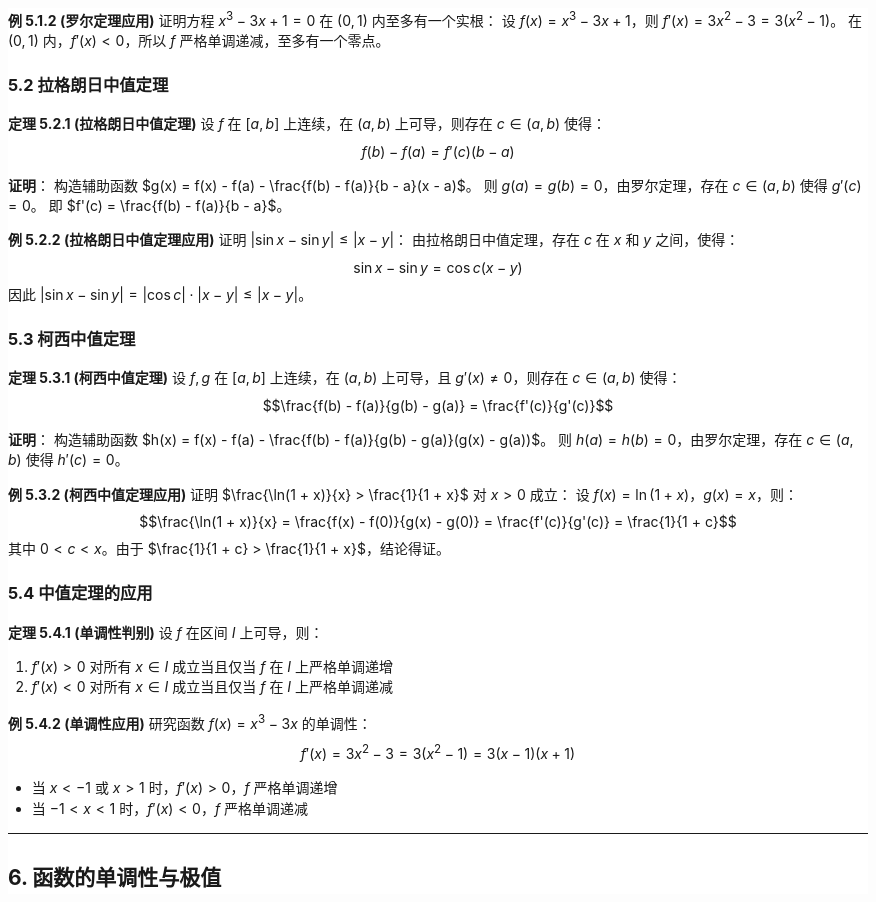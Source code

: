 **例 5.1.2 (罗尔定理应用)**
证明方程 $x^3 - 3x + 1 = 0$ 在 $(0, 1)$ 内至多有一个实根：
设 $f(x) = x^3 - 3x + 1$，则 $f'(x) = 3x^2 - 3 = 3(x^2 - 1)$。
在 $(0, 1)$ 内，$f'(x) < 0$，所以 $f$ 严格单调递减，至多有一个零点。

### 5.2 拉格朗日中值定理

**定理 5.2.1 (拉格朗日中值定理)**
设 $f$ 在 $[a, b]$ 上连续，在 $(a, b)$ 上可导，则存在 $c \in (a, b)$ 使得：
$$f(b) - f(a) = f'(c)(b - a)$$

**证明**：
构造辅助函数 $g(x) = f(x) - f(a) - \frac{f(b) - f(a)}{b - a}(x - a)$。
则 $g(a) = g(b) = 0$，由罗尔定理，存在 $c \in (a, b)$ 使得 $g'(c) = 0$。
即 $f'(c) = \frac{f(b) - f(a)}{b - a}$。

**例 5.2.2 (拉格朗日中值定理应用)**
证明 $|\sin x - \sin y| \leq |x - y|$：
由拉格朗日中值定理，存在 $c$ 在 $x$ 和 $y$ 之间，使得：
$$\sin x - \sin y = \cos c (x - y)$$
因此 $|\sin x - \sin y| = |\cos c| \cdot |x - y| \leq |x - y|$。

### 5.3 柯西中值定理

**定理 5.3.1 (柯西中值定理)**
设 $f, g$ 在 $[a, b]$ 上连续，在 $(a, b)$ 上可导，且 $g'(x) \neq 0$，则存在 $c \in (a, b)$ 使得：
$$\frac{f(b) - f(a)}{g(b) - g(a)} = \frac{f'(c)}{g'(c)}$$

**证明**：
构造辅助函数 $h(x) = f(x) - f(a) - \frac{f(b) - f(a)}{g(b) - g(a)}(g(x) - g(a))$。
则 $h(a) = h(b) = 0$，由罗尔定理，存在 $c \in (a, b)$ 使得 $h'(c) = 0$。

**例 5.3.2 (柯西中值定理应用)**
证明 $\frac{\ln(1 + x)}{x} > \frac{1}{1 + x}$ 对 $x > 0$ 成立：
设 $f(x) = \ln(1 + x)$，$g(x) = x$，则：
$$\frac{\ln(1 + x)}{x} = \frac{f(x) - f(0)}{g(x) - g(0)} = \frac{f'(c)}{g'(c)} = \frac{1}{1 + c}$$
其中 $0 < c < x$。由于 $\frac{1}{1 + c} > \frac{1}{1 + x}$，结论得证。

### 5.4 中值定理的应用

**定理 5.4.1 (单调性判别)**
设 $f$ 在区间 $I$ 上可导，则：

1. $f'(x) > 0$ 对所有 $x \in I$ 成立当且仅当 $f$ 在 $I$ 上严格单调递增
2. $f'(x) < 0$ 对所有 $x \in I$ 成立当且仅当 $f$ 在 $I$ 上严格单调递减

**例 5.4.2 (单调性应用)**
研究函数 $f(x) = x^3 - 3x$ 的单调性：
$$f'(x) = 3x^2 - 3 = 3(x^2 - 1) = 3(x - 1)(x + 1)$$

- 当 $x < -1$ 或 $x > 1$ 时，$f'(x) > 0$，$f$ 严格单调递增
- 当 $-1 < x < 1$ 时，$f'(x) < 0$，$f$ 严格单调递减

---

## 6. 函数的单调性与极值
